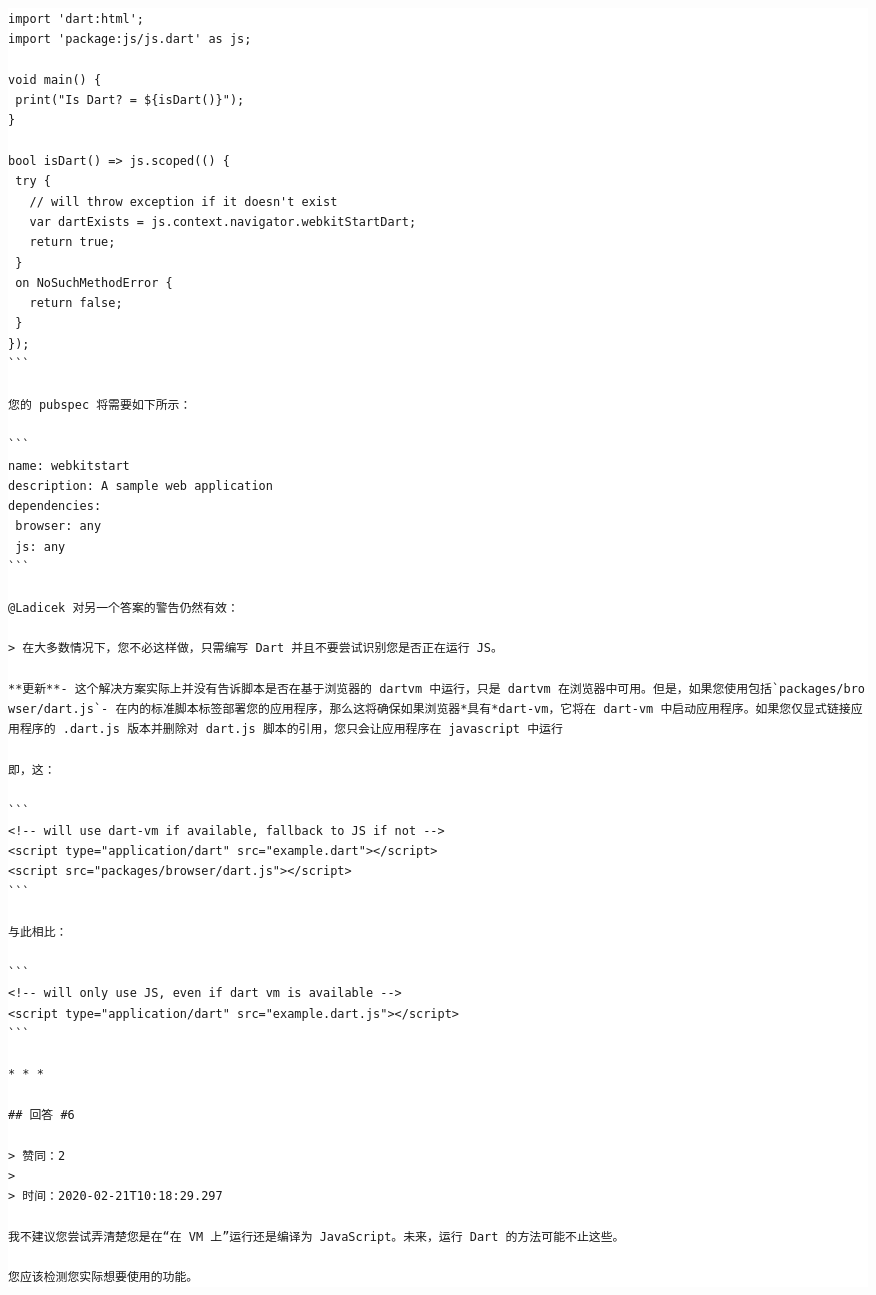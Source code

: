  ````
import 'dart:html';
import 'package:js/js.dart' as js;

void main() {
  print("Is Dart? = ${isDart()}");
}

bool isDart() => js.scoped(() {
  try {
    // will throw exception if it doesn't exist
    var dartExists = js.context.navigator.webkitStartDart;
    return true;
  }
  on NoSuchMethodError {
    return false;
  }
}); 
```

您的 pubspec 将需要如下所示：

```
name: webkitstart
description: A sample web application
dependencies:
  browser: any
  js: any 
```

@Ladicek 对另一个答案的警告仍然有效：

> 在大多数情况下，您不必这样做，只需编写 Dart 并且不要尝试识别您是否正在运行 JS。

**更新**- 这个解决方案实际上并没有告诉脚本是否在基于浏览器的 dartvm 中运行，只是 dartvm 在浏览器中可用。但是，如果您使用包括`packages/browser/dart.js`- 在内的标准脚本标签部署您的应用程序，那么这将确保如果浏览器*具有*dart-vm，它将在 dart-vm 中启动应用程序。如果您仅显式链接应用程序的 .dart.js 版本并删除对 dart.js 脚本的引用，您只会让应用程序在 javascript 中运行

即，这：

```
<!-- will use dart-vm if available, fallback to JS if not -->
<script type="application/dart" src="example.dart"></script>
<script src="packages/browser/dart.js"></script> 
```

与此相比：

```
<!-- will only use JS, even if dart vm is available -->
<script type="application/dart" src="example.dart.js"></script> 
```

* * *

## 回答 #6

> 赞同：2
> 
> 时间：2020-02-21T10:18:29.297

我不建议您尝试弄清楚您是在“在 VM 上”运行还是编译为 JavaScript。未来，运行 Dart 的方法可能不止这些。

您应该检测您实际想要使用的功能。

 ````